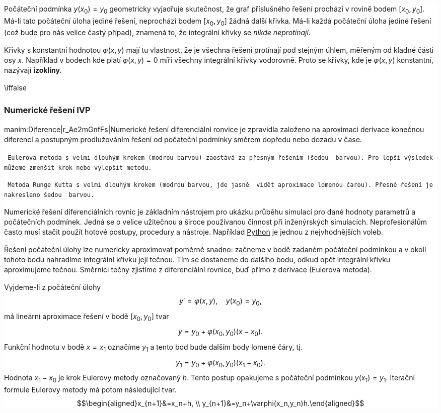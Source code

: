 Počáteční podmínka $y(x_0)=y_0$ geometricky vyjadřuje skutečnost, že graf
příslušného řešení prochází v rovině bodem $[x_0,y_0]$. Má-li tato
počáteční úloha jediné řešení, neprochází bodem $[x_0,y_0]$ žádná další
křivka. Má-li každá počáteční úloha jediné řešení (což bude pro nás
velice častý případ), znamená to, že integrální křivky se *nikde
neprotínají*.

Křivky s konstantní hodnotou $\varphi(x,y)$ mají tu vlastnost, že je
všechna řešení protínají pod stejným úhlem, měřeným od kladné části
osy $x$. Například v bodech kde platí $\varphi(x,y)=0$ míří všechny
integrální křivky vodorovně. Proto se křivky, kde je $\varphi(x,y)$
konstantní, nazývají **izokliny**.

\iffalse

### Numerické řešení IVP

manim:Diference|r_Ae2mGnfFs|Numerické řešení diferenciální ronvice je zpravidla založeno na aproximaci derivace konečnou diferencí a postupným prodlužováním řešení od počáteční podmínky směrem dopředu nebo dozadu v čase.

<div class='obtekat'>

```{figure} euler.png
 Eulerova metoda s velmi dlouhým krokem (modrou barvou) zaostává za přesným řešením (šedou  barvou). Pro lepší výsledek můžeme zmenšit krok nebo vylepšit metodu.
```

```{figure} rk.png
 Metoda Runge Kutta s velmi dlouhým krokem (modrou barvou, jde jasně  vidět aproximace lomenou čarou). Přesné řešení je nakresleno šedou  barvou.
```

</div>

Numerické řešení diferenciálních rovnic je základním nástrojem pro ukázku průběhu simulací pro dané hodnoty parametrů a počátečních podmínek. Jedná se o velice užitečnou a široce používanou činnost při inženýrských simulacích. Neprofesionálům často musí stačit použít hotové postupy, procedury a nástroje. Například [Python](https://gist.github.com/robert-marik/db46ca470720b32028e9a83da807a37c) je jednou z nejvhodnějších voleb.

<div class="volitelne">
Řešení počáteční úlohy lze numericky aproximovat poměrně snadno:
začneme v bodě zadaném počáteční podmínkou a v okolí tohoto bodu
nahradíme integrální křivku její tečnou. Tím se dostaneme do dalšího
bodu, odkud opět integrální křivku aproximujeme tečnou.  Směrnici
tečny zjistíme z diferenciální rovnice, buď přímo z derivace (Eulerova
metoda).

Vyjdeme-li z počáteční úlohy $$y'=\varphi(x,y), \quad y(x_0)=y_0,$$
má lineární aproximace řešení v bodě $[x_0,y_0]$ tvar $$y=y_0+\varphi(x_0,y_0)(x-x_0).$$
Funkční hodnotu v bodě $x=x_1$ označíme $y_1$ a tento bod bude dalším  body lomené čáry, tj. $$y_1=y_0+\varphi(x_0,y_0)(x_1-x_0).$$
Hodnota $x_1-x_0$ je krok Eulerovy metody označovaný $h$. Tento postup opakujeme s počáteční podmínkou $y(x_1)=y_1$.
Iterační formule Eulerovy metody má potom následující tvar. $$\begin{aligned}x_{n+1}&=x_n+h, \\ y_{n+1}&=y_n+\varphi(x_n,y_n)h.\end{aligned}$$
